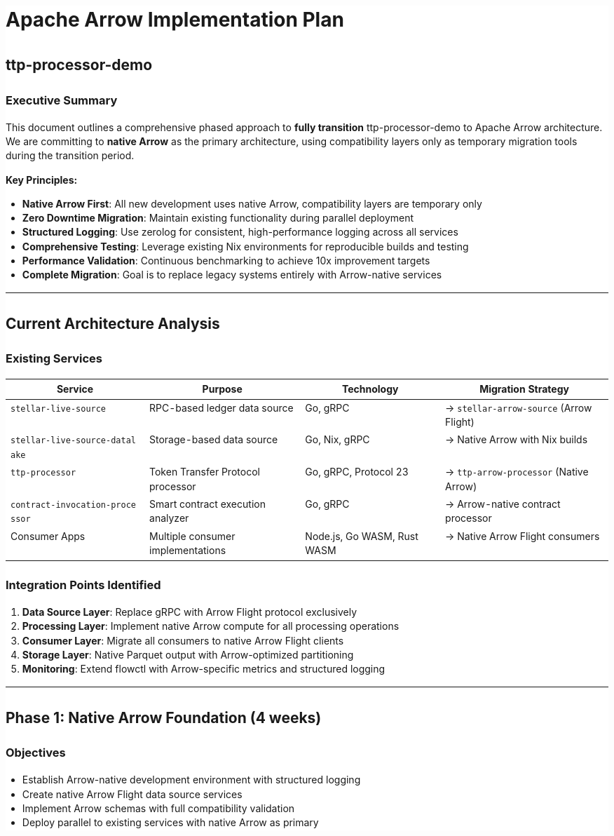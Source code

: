 # Apache Arrow Implementation Plan
## ttp-processor-demo

### Executive Summary

This document outlines a comprehensive phased approach to **fully transition** ttp-processor-demo to Apache Arrow architecture. We are committing to **native Arrow** as the primary architecture, using compatibility layers only as temporary migration tools during the transition period.

**Key Principles:**
- **Native Arrow First**: All new development uses native Arrow, compatibility layers are temporary only
- **Zero Downtime Migration**: Maintain existing functionality during parallel deployment
- **Structured Logging**: Use zerolog for consistent, high-performance logging across all services
- **Comprehensive Testing**: Leverage existing Nix environments for reproducible builds and testing
- **Performance Validation**: Continuous benchmarking to achieve 10x improvement targets
- **Complete Migration**: Goal is to replace legacy systems entirely with Arrow-native services

---

## Current Architecture Analysis

### Existing Services

| Service | Purpose | Technology | Migration Strategy |
|---------|---------|------------|-------------------|
| `stellar-live-source` | RPC-based ledger data source | Go, gRPC | → `stellar-arrow-source` (Arrow Flight) |
| `stellar-live-source-datalake` | Storage-based data source | Go, Nix, gRPC | → Native Arrow with Nix builds |
| `ttp-processor` | Token Transfer Protocol processor | Go, gRPC, Protocol 23 | → `ttp-arrow-processor` (Native Arrow) |
| `contract-invocation-processor` | Smart contract execution analyzer | Go, gRPC | → Arrow-native contract processor |
| Consumer Apps | Multiple consumer implementations | Node.js, Go WASM, Rust WASM | → Native Arrow Flight consumers |

### Integration Points Identified

1. **Data Source Layer**: Replace gRPC with Arrow Flight protocol exclusively
2. **Processing Layer**: Implement native Arrow compute for all processing operations
3. **Consumer Layer**: Migrate all consumers to native Arrow Flight clients
4. **Storage Layer**: Native Parquet output with Arrow-optimized partitioning
5. **Monitoring**: Extend flowctl with Arrow-specific metrics and structured logging

---

## Phase 1: Native Arrow Foundation (4 weeks)

### Objectives
- Establish Arrow-native development environment with structured logging
- Create native Arrow Flight data source services
- Implement Arrow schemas with full compatibility validation
- Deploy parallel to existing services with native Arrow as primary
